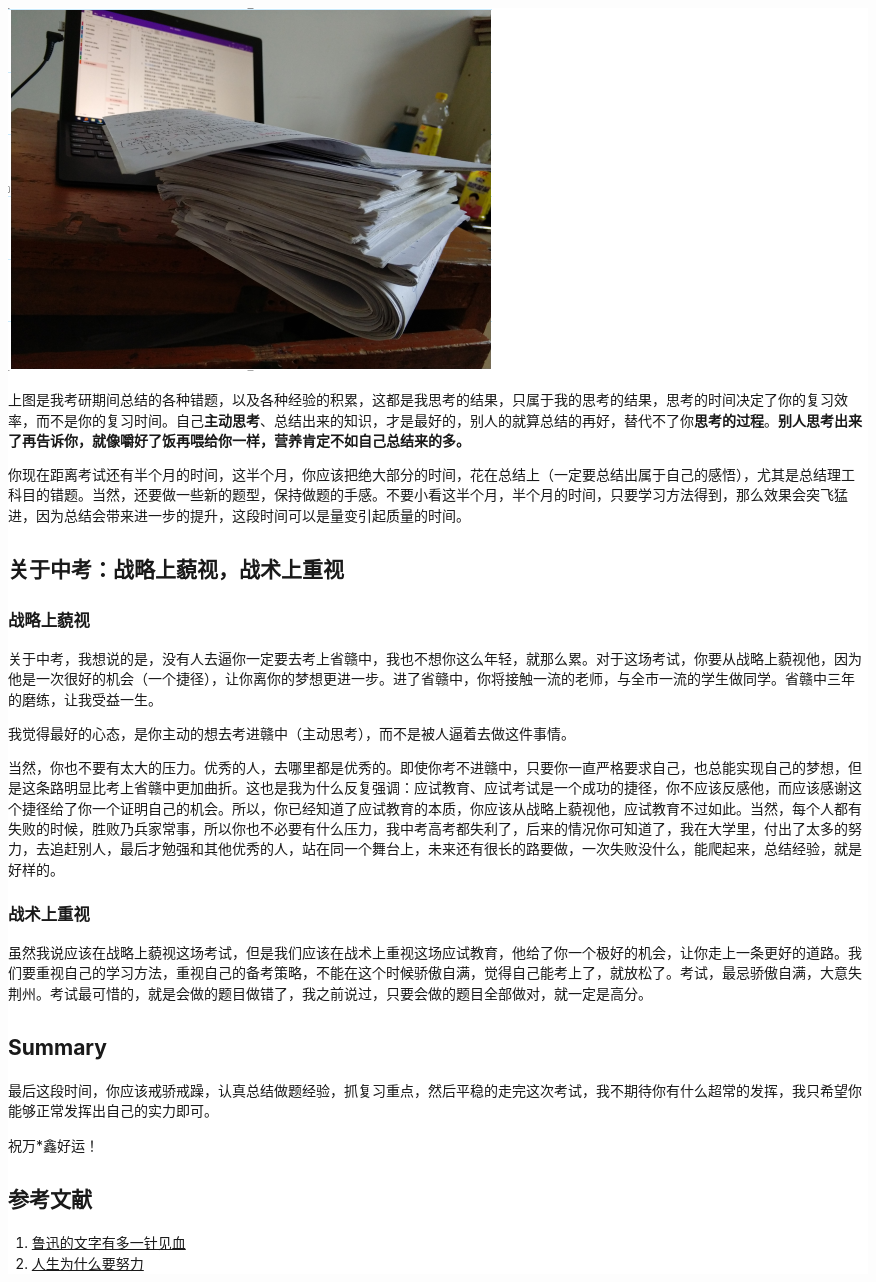 ![考研总结](assets/1559046833725.png)



上图是我考研期间总结的各种错题，以及各种经验的积累，这都是我思考的结果，只属于我的思考的结果，思考的时间决定了你的复习效率，而不是你的复习时间。自己**主动思考**、总结出来的知识，才是最好的，别人的就算总结的再好，替代不了你**思考的过程**。**别人思考出来了再告诉你，就像嚼好了饭再喂给你一样，营养肯定不如自己总结来的多。**

你现在距离考试还有半个月的时间，这半个月，你应该把绝大部分的时间，花在总结上（一定要总结出属于自己的感悟），尤其是总结理工科目的错题。当然，还要做一些新的题型，保持做题的手感。不要小看这半个月，半个月的时间，只要学习方法得到，那么效果会突飞猛进，因为总结会带来进一步的提升，这段时间可以是量变引起质量的时间。

## 关于中考：战略上藐视，战术上重视

### 战略上藐视

关于中考，我想说的是，没有人去逼你一定要去考上省赣中，我也不想你这么年轻，就那么累。对于这场考试，你要从战略上藐视他，因为他是一次很好的机会（一个捷径），让你离你的梦想更进一步。进了省赣中，你将接触一流的老师，与全市一流的学生做同学。省赣中三年的磨练，让我受益一生。

我觉得最好的心态，是你主动的想去考进赣中（主动思考），而不是被人逼着去做这件事情。

当然，你也不要有太大的压力。优秀的人，去哪里都是优秀的。即使你考不进赣中，只要你一直严格要求自己，也总能实现自己的梦想，但是这条路明显比考上省赣中更加曲折。这也是我为什么反复强调：应试教育、应试考试是一个成功的捷径，你不应该反感他，而应该感谢这个捷径给了你一个证明自己的机会。所以，你已经知道了应试教育的本质，你应该从战略上藐视他，应试教育不过如此。当然，每个人都有失败的时候，胜败乃兵家常事，所以你也不必要有什么压力，我中考高考都失利了，后来的情况你可知道了，我在大学里，付出了太多的努力，去追赶别人，最后才勉强和其他优秀的人，站在同一个舞台上，未来还有很长的路要做，一次失败没什么，能爬起来，总结经验，就是好样的。

### 战术上重视

虽然我说应该在战略上藐视这场考试，但是我们应该在战术上重视这场应试教育，他给了你一个极好的机会，让你走上一条更好的道路。我们要重视自己的学习方法，重视自己的备考策略，不能在这个时候骄傲自满，觉得自己能考上了，就放松了。考试，最忌骄傲自满，大意失荆州。考试最可惜的，就是会做的题目做错了，我之前说过，只要会做的题目全部做对，就一定是高分。

## Summary

最后这段时间，你应该戒骄戒躁，认真总结做题经验，抓复习重点，然后平稳的走完这次考试，我不期待你有什么超常的发挥，我只希望你能够正常发挥出自己的实力即可。

祝万*鑫好运！

## 参考文献

1. [鲁迅的文字有多一针见血](https://www.zhihu.com/question/54231137/answer/575502749)
2. [人生为什么要努力](https://www.zhihu.com/question/22913650/answer/57037751)